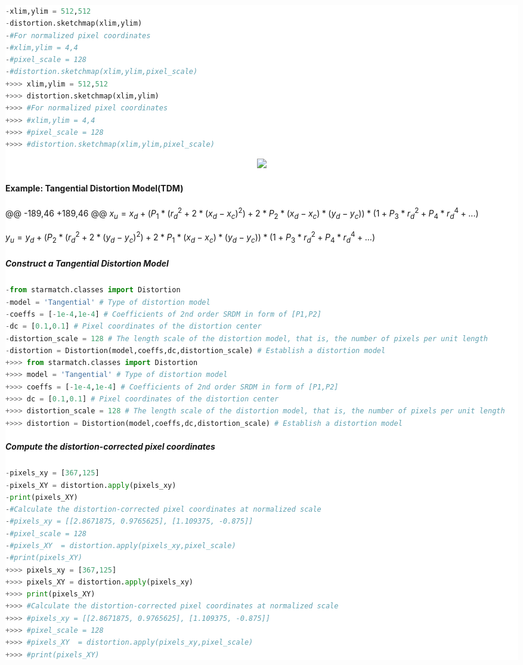  ```python
-xlim,ylim = 512,512
-distortion.sketchmap(xlim,ylim)
-#For normalized pixel coordinates
-#xlim,ylim = 4,4
-#pixel_scale = 128
-#distortion.sketchmap(xlim,ylim,pixel_scale)
+>>> xlim,ylim = 512,512
+>>> distortion.sketchmap(xlim,ylim)
+>>> #For normalized pixel coordinates
+>>> #xlim,ylim = 4,4
+>>> #pixel_scale = 128
+>>> #distortion.sketchmap(xlim,ylim,pixel_scale)
 ```
 
 <p align="middle">
   <img src="readme_figs/output_15_1.png" width="500" />
 </p>
 
 #### Example: Tangential Distortion Model(TDM)
@@ -189,46 +189,46 @@
 $x_u = x_d + (P_1 * (r_d^2 + 2*(x_d-x_c)^2) + 2*P_2 * (x_d-x_c)*(y_d-y_c))*(1 + P_3 * r_d^2 + P_4*r_d^4 + ...)$
 
 $y_u = y_d + (P_2 * (r_d^2 + 2*(y_d-y_c)^2) + 2*P_1 * (x_d-x_c)*(y_d-y_c))*(1 + P_3 * r_d^2 + P_4*r_d^4 + ...)$
 
 ##### Construct a Tangential Distortion Model
 
 ```python
-from starmatch.classes import Distortion
-model = 'Tangential' # Type of distortion model
-coeffs = [-1e-4,1e-4] # Coefficients of 2nd order SRDM in form of [P1,P2]
-dc = [0.1,0.1] # Pixel coordinates of the distortion center
-distortion_scale = 128 # The length scale of the distortion model, that is, the number of pixels per unit length
-distortion = Distortion(model,coeffs,dc,distortion_scale) # Establish a distortion model
+>>> from starmatch.classes import Distortion
+>>> model = 'Tangential' # Type of distortion model
+>>> coeffs = [-1e-4,1e-4] # Coefficients of 2nd order SRDM in form of [P1,P2]
+>>> dc = [0.1,0.1] # Pixel coordinates of the distortion center
+>>> distortion_scale = 128 # The length scale of the distortion model, that is, the number of pixels per unit length
+>>> distortion = Distortion(model,coeffs,dc,distortion_scale) # Establish a distortion model
 ```
 
 ##### Compute the distortion-corrected pixel coordinates
 
 ```python
-pixels_xy = [367,125]
-pixels_XY = distortion.apply(pixels_xy)
-print(pixels_XY)
-#Calculate the distortion-corrected pixel coordinates at normalized scale
-#pixels_xy = [[2.8671875, 0.9765625], [1.109375, -0.875]]
-#pixel_scale = 128
-#pixels_XY  = distortion.apply(pixels_xy,pixel_scale)
-#print(pixels_XY)
+>>> pixels_xy = [367,125]
+>>> pixels_XY = distortion.apply(pixels_xy)
+>>> print(pixels_XY)
+>>> #Calculate the distortion-corrected pixel coordinates at normalized scale
+>>> #pixels_xy = [[2.8671875, 0.9765625], [1.109375, -0.875]]
+>>> #pixel_scale = 128
+>>> #pixels_XY  = distortion.apply(pixels_xy,pixel_scale)
+>>> #print(pixels_XY)
 ```
 